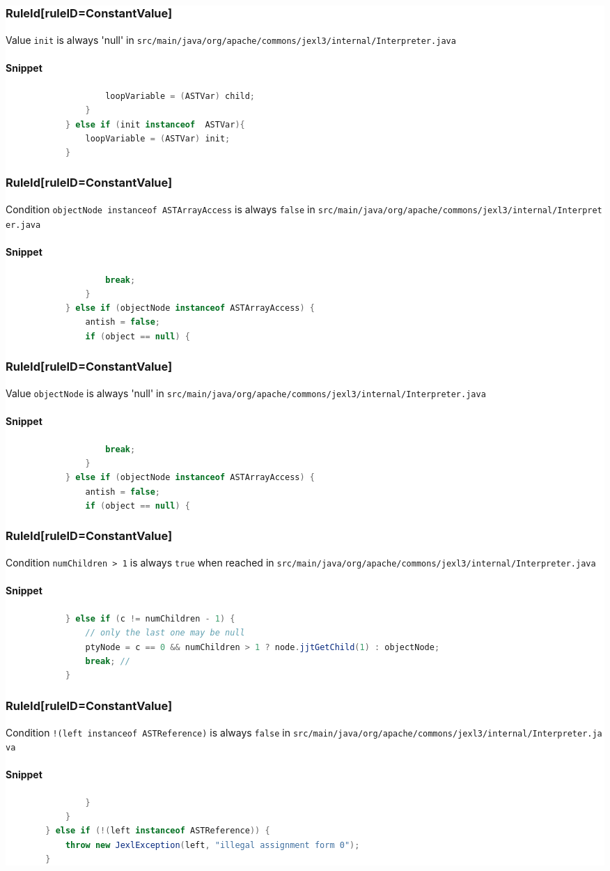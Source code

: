 ### RuleId[ruleID=ConstantValue]
Value `init` is always 'null'
in `src/main/java/org/apache/commons/jexl3/internal/Interpreter.java`
#### Snippet
```java
                    loopVariable = (ASTVar) child;
                }
            } else if (init instanceof  ASTVar){
                loopVariable = (ASTVar) init;
            }
```

### RuleId[ruleID=ConstantValue]
Condition `objectNode instanceof ASTArrayAccess` is always `false`
in `src/main/java/org/apache/commons/jexl3/internal/Interpreter.java`
#### Snippet
```java
                    break;
                }
            } else if (objectNode instanceof ASTArrayAccess) {
                antish = false;
                if (object == null) {
```

### RuleId[ruleID=ConstantValue]
Value `objectNode` is always 'null'
in `src/main/java/org/apache/commons/jexl3/internal/Interpreter.java`
#### Snippet
```java
                    break;
                }
            } else if (objectNode instanceof ASTArrayAccess) {
                antish = false;
                if (object == null) {
```

### RuleId[ruleID=ConstantValue]
Condition `numChildren > 1` is always `true` when reached
in `src/main/java/org/apache/commons/jexl3/internal/Interpreter.java`
#### Snippet
```java
            } else if (c != numChildren - 1) {
                // only the last one may be null
                ptyNode = c == 0 && numChildren > 1 ? node.jjtGetChild(1) : objectNode;
                break; //
            }
```

### RuleId[ruleID=ConstantValue]
Condition `!(left instanceof ASTReference)` is always `false`
in `src/main/java/org/apache/commons/jexl3/internal/Interpreter.java`
#### Snippet
```java
                }
            }
        } else if (!(left instanceof ASTReference)) {
            throw new JexlException(left, "illegal assignment form 0");
        }
```
